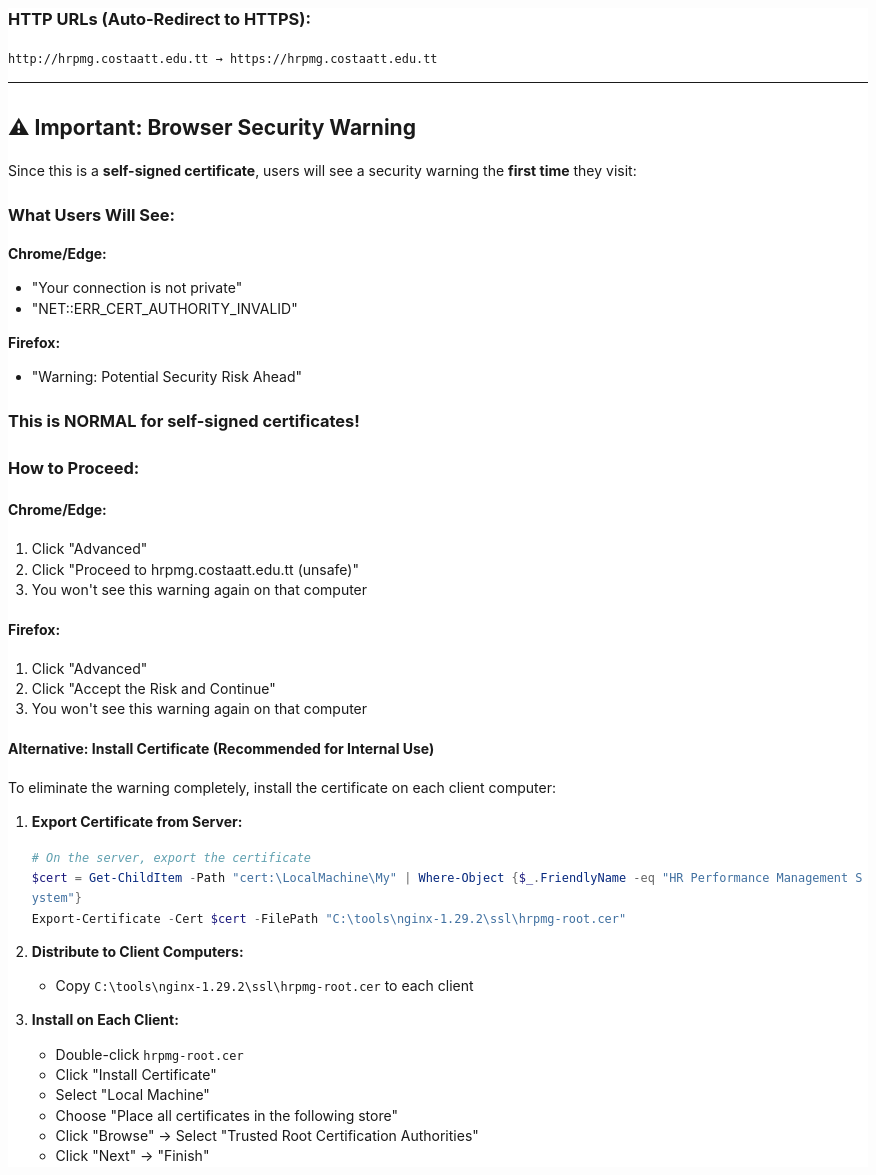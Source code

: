 ### **HTTP URLs (Auto-Redirect to HTTPS):**
```
http://hrpmg.costaatt.edu.tt → https://hrpmg.costaatt.edu.tt
```

---

## ⚠️ Important: Browser Security Warning

Since this is a **self-signed certificate**, users will see a security warning the **first time** they visit:

### **What Users Will See:**

**Chrome/Edge:**
- "Your connection is not private"
- "NET::ERR_CERT_AUTHORITY_INVALID"

**Firefox:**
- "Warning: Potential Security Risk Ahead"

### **This is NORMAL for self-signed certificates!**

### **How to Proceed:**

#### **Chrome/Edge:**
1. Click "Advanced"
2. Click "Proceed to hrpmg.costaatt.edu.tt (unsafe)"
3. You won't see this warning again on that computer

#### **Firefox:**
1. Click "Advanced"
2. Click "Accept the Risk and Continue"
3. You won't see this warning again on that computer

#### **Alternative: Install Certificate (Recommended for Internal Use)**

To eliminate the warning completely, install the certificate on each client computer:

1. **Export Certificate from Server:**
   ```powershell
   # On the server, export the certificate
   $cert = Get-ChildItem -Path "cert:\LocalMachine\My" | Where-Object {$_.FriendlyName -eq "HR Performance Management System"}
   Export-Certificate -Cert $cert -FilePath "C:\tools\nginx-1.29.2\ssl\hrpmg-root.cer"
   ```

2. **Distribute to Client Computers:**
   - Copy `C:\tools\nginx-1.29.2\ssl\hrpmg-root.cer` to each client

3. **Install on Each Client:**
   - Double-click `hrpmg-root.cer`
   - Click "Install Certificate"
   - Select "Local Machine"
   - Choose "Place all certificates in the following store"
   - Click "Browse" → Select "Trusted Root Certification Authorities"
   - Click "Next" → "Finish"
